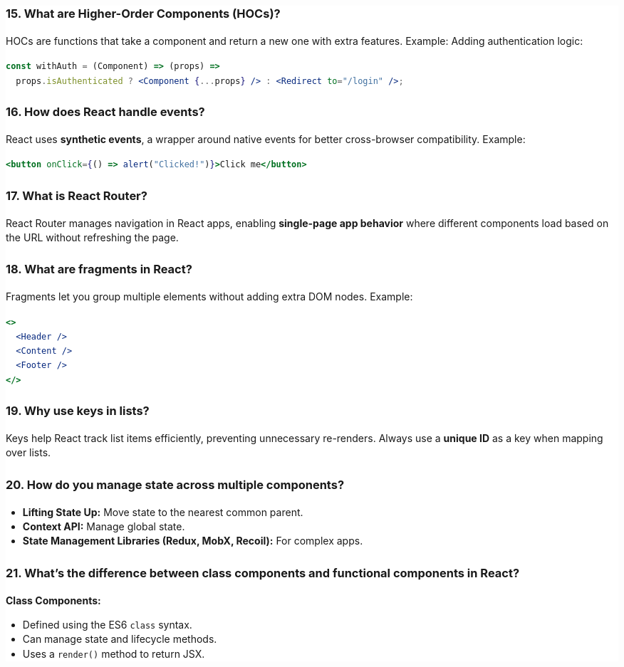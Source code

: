 ### 15. What are Higher-Order Components (HOCs)?

HOCs are functions that take a component and return a new one with extra features. Example: Adding authentication logic:

```jsx
const withAuth = (Component) => (props) =>
  props.isAuthenticated ? <Component {...props} /> : <Redirect to="/login" />;
```

### 16. How does React handle events?

React uses **synthetic events**, a wrapper around native events for better cross-browser compatibility. Example:

```jsx
<button onClick={() => alert("Clicked!")}>Click me</button>
```

### 17. What is React Router?

React Router manages navigation in React apps, enabling **single-page app behavior** where different components load based on the URL without refreshing the page.

### 18. What are fragments in React?

Fragments let you group multiple elements without adding extra DOM nodes. Example:

```jsx
<>
  <Header />
  <Content />
  <Footer />
</>
```

### 19. Why use keys in lists?

Keys help React track list items efficiently, preventing unnecessary re-renders. Always use a **unique ID** as a key when mapping over lists.

### 20. How do you manage state across multiple components?

- **Lifting State Up:** Move state to the nearest common parent.
- **Context API:** Manage global state.
- **State Management Libraries (Redux, MobX, Recoil):** For complex apps.

### 21. What’s the difference between class components and functional components in React?

**Class Components:**

- Defined using the ES6 `class` syntax.
- Can manage state and lifecycle methods.
- Uses a `render()` method to return JSX.
